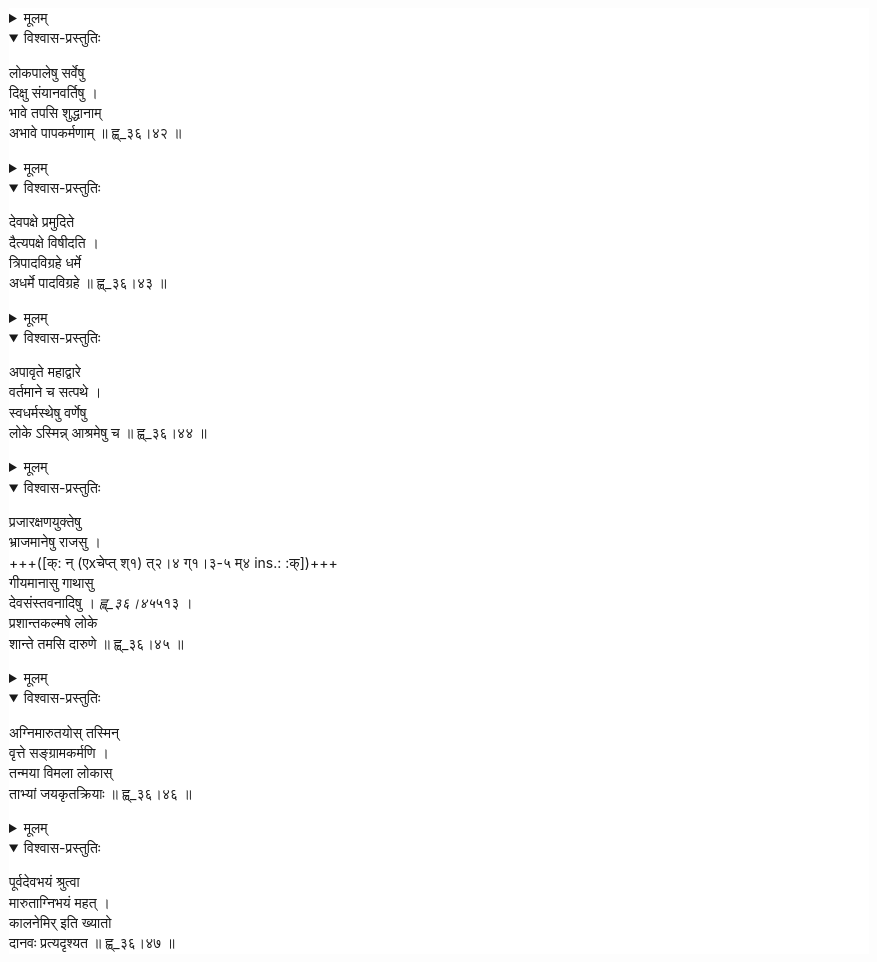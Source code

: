 <details><summary>मूलम्</summary></details>

<details open><summary>विश्वास-प्रस्तुतिः</summary>

लोकपालेषु सर्वेषु  
दिक्षु संयानवर्तिषु ।  
भावे तपसि शुद्धानाम्  
अभावे पापकर्मणाम् ॥ ह्व्_३६।४२ ॥
</details>

<details><summary>मूलम्</summary></details>

<details open><summary>विश्वास-प्रस्तुतिः</summary>

देवपक्षे प्रमुदिते  
दैत्यपक्षे विषीदति ।  
त्रिपादविग्रहे धर्मे  
अधर्मे पादविग्रहे ॥ ह्व्_३६।४३ ॥
</details>

<details><summary>मूलम्</summary></details>

<details open><summary>विश्वास-प्रस्तुतिः</summary>

अपावृते महाद्वारे  
वर्तमाने च सत्पथे ।  
स्वधर्मस्थेषु वर्णेषु  
लोके ऽस्मिन्न् आश्रमेषु च ॥ ह्व्_३६।४४ ॥
</details>

<details><summary>मूलम्</summary></details>

<details open><summary>विश्वास-प्रस्तुतिः</summary>

प्रजारक्षणयुक्तेषु  
भ्राजमानेषु राजसु ।  
+++([क्: न् (एxचेप्त् श्१) त्२।४ ग्१।३-५ म्४ ins.: :क्])+++  
गीयमानासु गाथासु  
देवसंस्तवनादिषु । *ह्व्_३६।४५*५१३ ।  
प्रशान्तकल्मषे लोके  
शान्ते तमसि दारुणे ॥ ह्व्_३६।४५ ॥
</details>

<details><summary>मूलम्</summary></details>

<details open><summary>विश्वास-प्रस्तुतिः</summary>

अग्निमारुतयोस् तस्मिन्  
वृत्ते सङ्ग्रामकर्मणि ।  
तन्मया विमला लोकास्  
ताभ्यां जयकृतक्रियाः ॥ ह्व्_३६।४६ ॥
</details>

<details><summary>मूलम्</summary></details>

<details open><summary>विश्वास-प्रस्तुतिः</summary>

पूर्वदेवभयं श्रुत्वा  
मारुताग्निभयं महत् ।  
कालनेमिर् इति ख्यातो  
दानवः प्रत्यदृश्यत ॥ ह्व्_३६।४७ ॥
</details>
